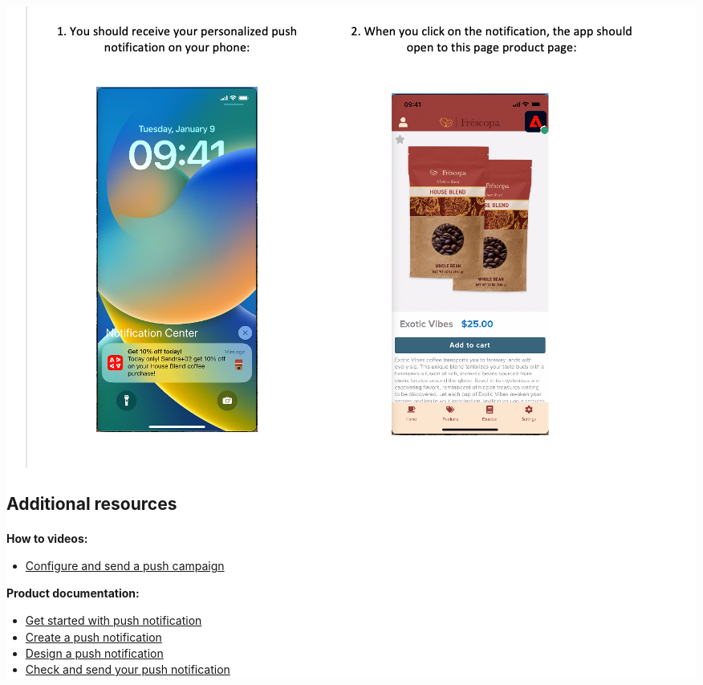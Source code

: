 > ![push results](/help/summit-lab-2024/l820-lab-workbook/assets/2-3-push-notification-result.png)

## Additional resources

**How to videos:**

* [Configure and send a push campaign](/help/channels/create-a-push-campaign.md)

**Product documentation:**

* [Get started with push notification](https://experienceleague.adobe.com/en/docs/journey-optimizer/using/push/get-started-push)
* [Create a push notification](https://experienceleague.adobe.com/en/docs/journey-optimizer/using/push/create-push)
* [Design a push notification](https://experienceleague.adobe.com/en/docs/journey-optimizer/using/push/design-push)
* [Check and send your push notification](https://experienceleague.adobe.com/en/docs/journey-optimizer/using/push/send-push)

